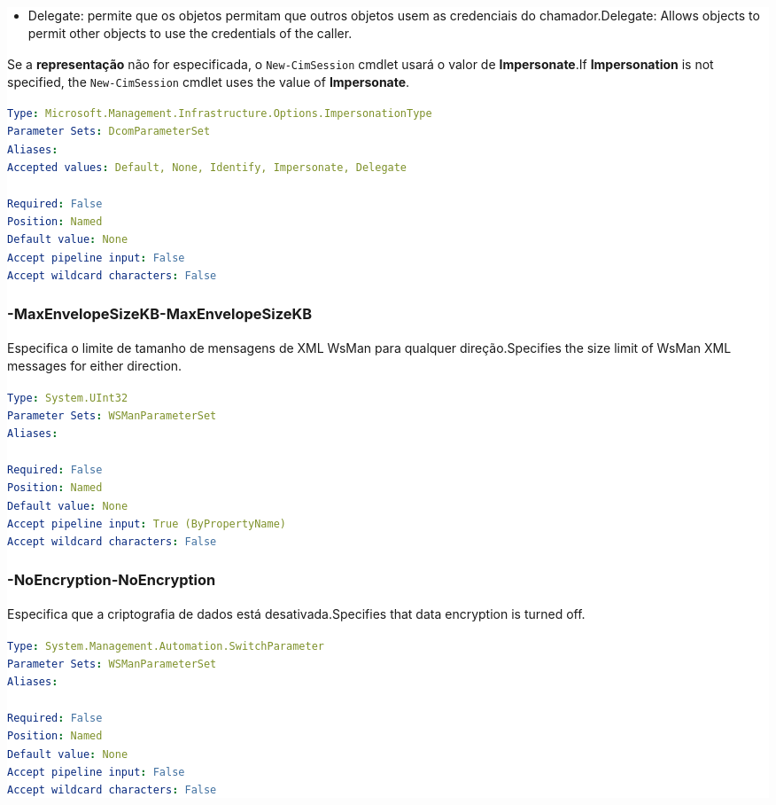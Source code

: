- <span data-ttu-id="9fa24-151">Delegate: permite que os objetos permitam que outros objetos usem as credenciais do chamador.</span><span class="sxs-lookup"><span data-stu-id="9fa24-151">Delegate: Allows objects to permit other objects to use the credentials of the caller.</span></span>

<span data-ttu-id="9fa24-152">Se a **representação** não for especificada, o `New-CimSession` cmdlet usará o valor de **Impersonate**.</span><span class="sxs-lookup"><span data-stu-id="9fa24-152">If **Impersonation** is not specified, the `New-CimSession` cmdlet uses the value of **Impersonate**.</span></span>

```yaml
Type: Microsoft.Management.Infrastructure.Options.ImpersonationType
Parameter Sets: DcomParameterSet
Aliases:
Accepted values: Default, None, Identify, Impersonate, Delegate

Required: False
Position: Named
Default value: None
Accept pipeline input: False
Accept wildcard characters: False
```

### <span data-ttu-id="9fa24-153">-MaxEnvelopeSizeKB</span><span class="sxs-lookup"><span data-stu-id="9fa24-153">-MaxEnvelopeSizeKB</span></span>

<span data-ttu-id="9fa24-154">Especifica o limite de tamanho de mensagens de XML WsMan para qualquer direção.</span><span class="sxs-lookup"><span data-stu-id="9fa24-154">Specifies the size limit of WsMan XML messages for either direction.</span></span>

```yaml
Type: System.UInt32
Parameter Sets: WSManParameterSet
Aliases:

Required: False
Position: Named
Default value: None
Accept pipeline input: True (ByPropertyName)
Accept wildcard characters: False
```

### <span data-ttu-id="9fa24-155">-NoEncryption</span><span class="sxs-lookup"><span data-stu-id="9fa24-155">-NoEncryption</span></span>

<span data-ttu-id="9fa24-156">Especifica que a criptografia de dados está desativada.</span><span class="sxs-lookup"><span data-stu-id="9fa24-156">Specifies that data encryption is turned off.</span></span>

```yaml
Type: System.Management.Automation.SwitchParameter
Parameter Sets: WSManParameterSet
Aliases:

Required: False
Position: Named
Default value: None
Accept pipeline input: False
Accept wildcard characters: False
```
